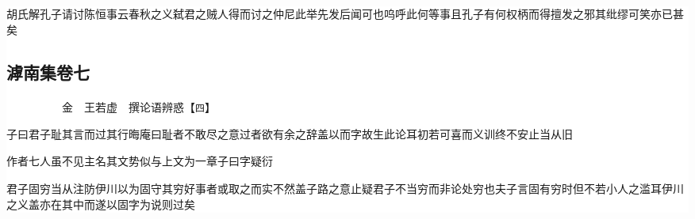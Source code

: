胡氏解孔子请讨陈恒事云春秋之义弑君之贼人得而讨之仲尼此举先发后闻可也呜呼此何等事且孔子有何权柄而得擅发之邪其纰缪可笑亦已甚矣  

## 滹南集卷七

　　　　　金　王若虚　撰论语辨惑【`四`】  

子曰君子耻其言而过其行晦庵曰耻者不敢尽之意过者欲有余之辞盖以而字故生此论耳初若可喜而义训终不安止当从旧  

作者七人虽不见主名其文势似与上文为一章子曰字疑衍  

君子固穷当从注防伊川以为固守其穷好事者或取之而实不然盖子路之意止疑君子不当穷而非论处穷也夫子言固有穷时但不若小人之滥耳伊川之义盖亦在其中而遂以固字为说则过矣  

